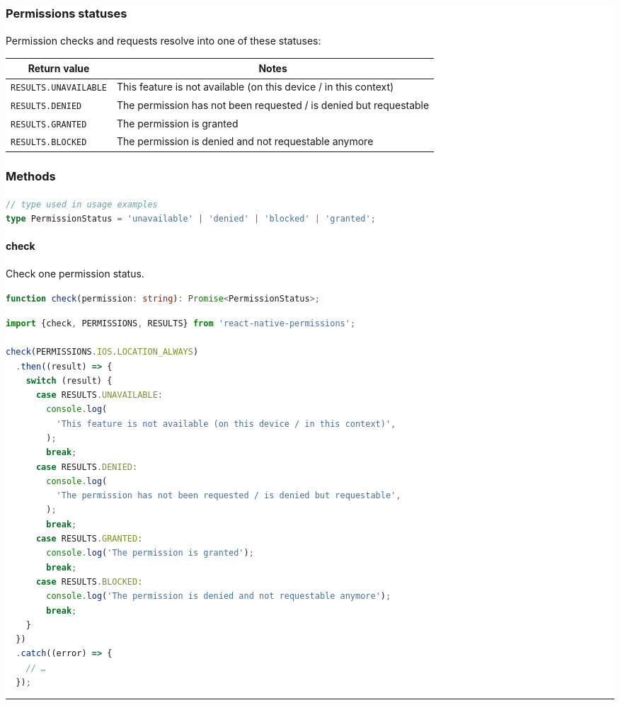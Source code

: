 ### Permissions statuses

Permission checks and requests resolve into one of these statuses:

| Return value          | Notes                                                             |
| --------------------- | ----------------------------------------------------------------- |
| `RESULTS.UNAVAILABLE` | This feature is not available (on this device / in this context)  |
| `RESULTS.DENIED`      | The permission has not been requested / is denied but requestable |
| `RESULTS.GRANTED`     | The permission is granted                                         |
| `RESULTS.BLOCKED`     | The permission is denied and not requestable anymore              |

### Methods

```ts
// type used in usage examples
type PermissionStatus = 'unavailable' | 'denied' | 'blocked' | 'granted';
```

#### check

Check one permission status.

```ts
function check(permission: string): Promise<PermissionStatus>;
```

```js
import {check, PERMISSIONS, RESULTS} from 'react-native-permissions';

check(PERMISSIONS.IOS.LOCATION_ALWAYS)
  .then((result) => {
    switch (result) {
      case RESULTS.UNAVAILABLE:
        console.log(
          'This feature is not available (on this device / in this context)',
        );
        break;
      case RESULTS.DENIED:
        console.log(
          'The permission has not been requested / is denied but requestable',
        );
        break;
      case RESULTS.GRANTED:
        console.log('The permission is granted');
        break;
      case RESULTS.BLOCKED:
        console.log('The permission is denied and not requestable anymore');
        break;
    }
  })
  .catch((error) => {
    // …
  });
```

---